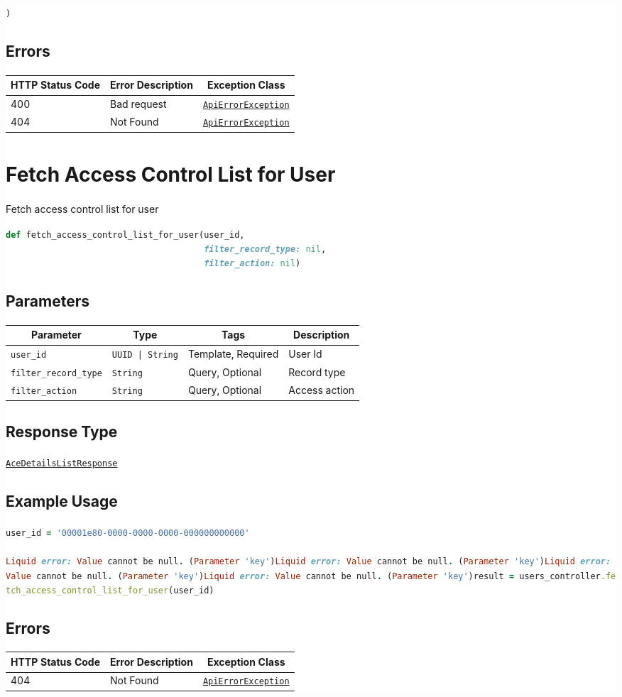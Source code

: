 ```ruby
)
```

## Errors

| HTTP Status Code | Error Description | Exception Class |
|  --- | --- | --- |
| 400 | Bad request | [`ApiErrorException`](../../doc/models/api-error-exception.md) |
| 404 | Not Found | [`ApiErrorException`](../../doc/models/api-error-exception.md) |


# Fetch Access Control List for User

Fetch access control list for user

```ruby
def fetch_access_control_list_for_user(user_id,
                                       filter_record_type: nil,
                                       filter_action: nil)
```

## Parameters

| Parameter | Type | Tags | Description |
|  --- | --- | --- | --- |
| `user_id` | `UUID \| String` | Template, Required | User Id |
| `filter_record_type` | `String` | Query, Optional | Record type |
| `filter_action` | `String` | Query, Optional | Access action |

## Response Type

[`AceDetailsListResponse`](../../doc/models/ace-details-list-response.md)

## Example Usage

```ruby
user_id = '00001e80-0000-0000-0000-000000000000'

Liquid error: Value cannot be null. (Parameter 'key')Liquid error: Value cannot be null. (Parameter 'key')Liquid error: Value cannot be null. (Parameter 'key')Liquid error: Value cannot be null. (Parameter 'key')result = users_controller.fetch_access_control_list_for_user(user_id)
```

## Errors

| HTTP Status Code | Error Description | Exception Class |
|  --- | --- | --- |
| 404 | Not Found | [`ApiErrorException`](../../doc/models/api-error-exception.md) |
